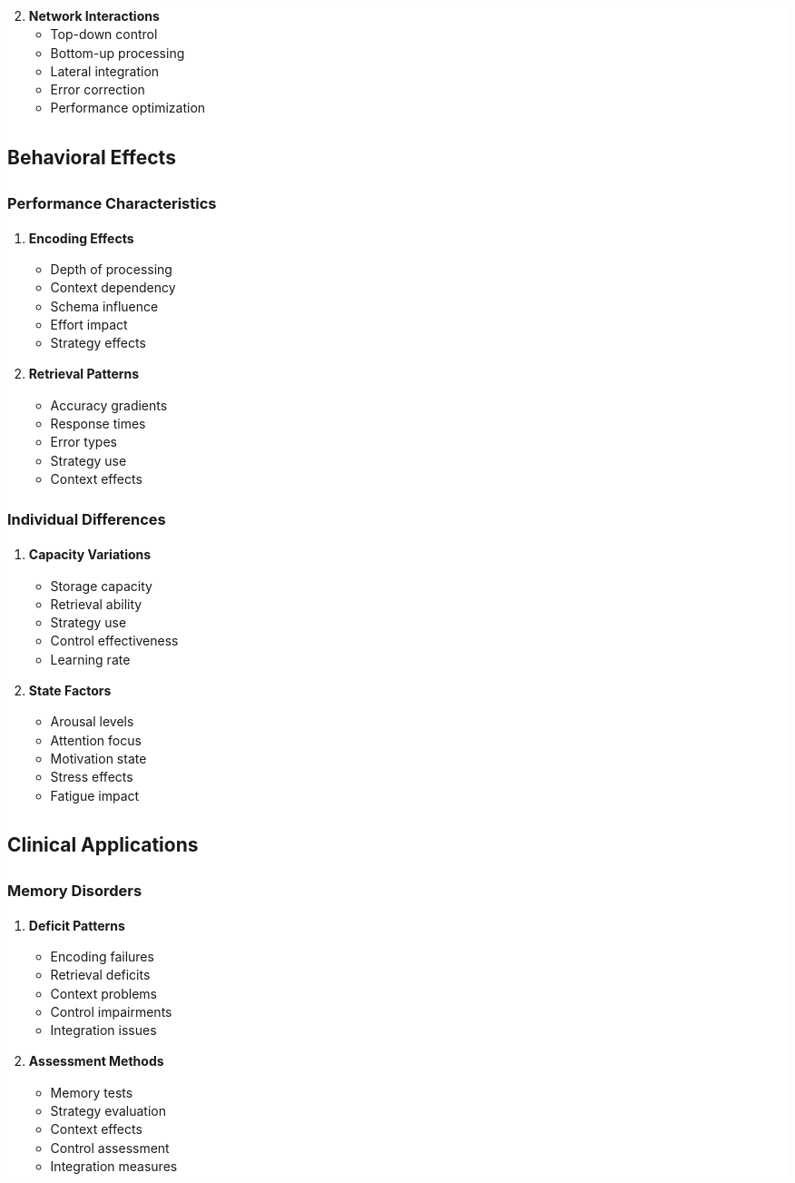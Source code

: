 2. **Network Interactions**
   - Top-down control
   - Bottom-up processing
   - Lateral integration
   - Error correction
   - Performance optimization

## Behavioral Effects

### Performance Characteristics
1. **Encoding Effects**
   - Depth of processing
   - Context dependency
   - Schema influence
   - Effort impact
   - Strategy effects

2. **Retrieval Patterns**
   - Accuracy gradients
   - Response times
   - Error types
   - Strategy use
   - Context effects

### Individual Differences
1. **Capacity Variations**
   - Storage capacity
   - Retrieval ability
   - Strategy use
   - Control effectiveness
   - Learning rate

2. **State Factors**
   - Arousal levels
   - Attention focus
   - Motivation state
   - Stress effects
   - Fatigue impact

## Clinical Applications

### Memory Disorders
1. **Deficit Patterns**
   - Encoding failures
   - Retrieval deficits
   - Context problems
   - Control impairments
   - Integration issues

2. **Assessment Methods**
   - Memory tests
   - Strategy evaluation
   - Context effects
   - Control assessment
   - Integration measures
